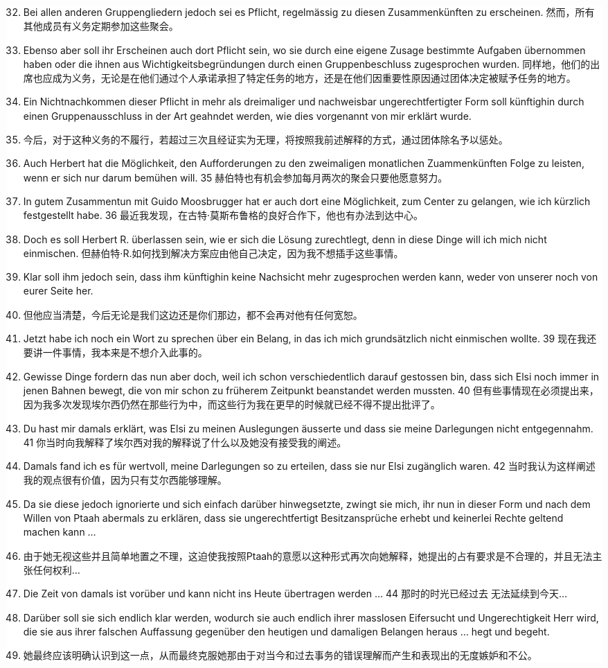 32. Bei allen anderen Gruppengliedern jedoch sei es Pflicht, regelmässig zu diesen Zusammenkünften zu erscheinen.
然而，所有其他成员有义务定期参加这些聚会。

33. Ebenso aber soll ihr Erscheinen auch dort Pflicht sein, wo sie durch eine eigene Zusage bestimmte Aufgaben übernommen haben oder die ihnen aus Wichtigkeitsbegründungen durch einen Gruppenbeschluss zugesprochen wurden.
同样地，他们的出席也应成为义务，无论是在他们通过个人承诺承担了特定任务的地方，还是在他们因重要性原因通过团体决定被赋予任务的地方。

34. Ein Nichtnachkommen dieser Pflicht in mehr als dreimaliger und nachweisbar ungerechtfertigter Form soll künftighin durch einen Gruppenausschluss in der Art geahndet werden, wie dies vorgenannt von mir erklärt wurde.
34. 今后，对于这种义务的不履行，若超过三次且经证实为无理，将按照我前述解释的方式，通过团体除名予以惩处。

35. Auch Herbert hat die Möglichkeit, den Aufforderungen zu den zweimaligen monatlichen Zuammenkünften Folge zu leisten, wenn er sich nur darum bemühen will.
35 赫伯特也有机会参加每月两次的聚会只要他愿意努力。

36. In gutem Zusammentun mit Guido Moosbrugger hat er auch dort eine Möglichkeit, zum Center zu gelangen, wie ich kürzlich festgestellt habe.
36 最近我发现，在古特·莫斯布鲁格的良好合作下，他也有办法到达中心。

37. Doch es soll Herbert R. überlassen sein, wie er sich die Lösung zurechtlegt, denn in diese Dinge will ich mich nicht einmischen.
但赫伯特·R.如何找到解决方案应由他自己决定，因为我不想插手这些事情。

38. Klar soll ihm jedoch sein, dass ihm künftighin keine Nachsicht mehr zugesprochen werden kann, weder von unserer noch von eurer Seite her.
38. 但他应当清楚，今后无论是我们这边还是你们那边，都不会再对他有任何宽恕。

39. Jetzt habe ich noch ein Wort zu sprechen über ein Belang, in das ich mich grundsätzlich nicht einmischen wollte.
39 现在我还要讲一件事情，我本来是不想介入此事的。

40. Gewisse Dinge fordern das nun aber doch, weil ich schon verschiedentlich darauf gestossen bin, dass sich Elsi noch immer in jenen Bahnen bewegt, die von mir schon zu früherem Zeitpunkt beanstandet werden mussten.
40 但有些事情现在必须提出来，因为我多次发现埃尔西仍然在那些行为中，而这些行为我在更早的时候就已经不得不提出批评了。

41. Du hast mir damals erklärt, was Elsi zu meinen Auslegungen äusserte und dass sie meine Darlegungen nicht entgegennahm.
41 你当时向我解释了埃尔西对我的解释说了什么以及她没有接受我的阐述。

42. Damals fand ich es für wertvoll, meine Darlegungen so zu erteilen, dass sie nur Elsi zugänglich waren.
42 当时我认为这样阐述我的观点很有价值，因为只有艾尔西能够理解。

43. Da sie diese jedoch ignorierte und sich einfach darüber hinwegsetzte, zwingt sie mich, ihr nun in dieser Form und nach dem Willen von Ptaah abermals zu erklären, dass sie ungerechtfertigt Besitzansprüche erhebt und keinerlei Rechte geltend machen kann …
43. 由于她无视这些并且简单地置之不理，这迫使我按照Ptaah的意愿以这种形式再次向她解释，她提出的占有要求是不合理的，并且无法主张任何权利…

44. Die Zeit von damals ist vorüber und kann nicht ins Heute übertragen werden …
44 那时的时光已经过去 无法延续到今天…

45. Darüber soll sie sich endlich klar werden, wodurch sie auch endlich ihrer masslosen Eifersucht und Ungerechtigkeit Herr wird, die sie aus ihrer falschen Auffassung gegenüber den heutigen und damaligen Belangen heraus … hegt und begeht.
45. 她最终应该明确认识到这一点，从而最终克服她那由于对当今和过去事务的错误理解而产生和表现出的无度嫉妒和不公。
